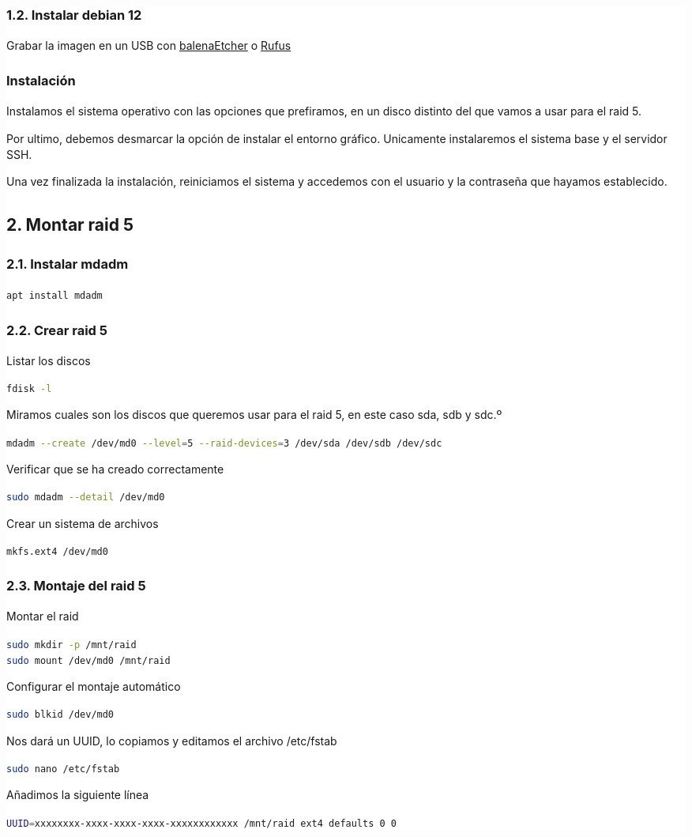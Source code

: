 ### 1.2. Instalar debian 12
Grabar la imagen en un USB con [balenaEtcher](https://www.balena.io/etcher/) o [Rufus](https://rufus.ie/)

### Instalación
Instalamos el sistema operativo con las opciones que prefiramos, en un disco distinto del que vamos a usar para el raid 5.

Por ultimo, debemos desmarcar la opción de instalar el entorno gráfico. Unicamente instalaremos el sistema base y el servidor SSH.


Una vez finalizada la instalación, reiniciamos el sistema y accedemos con el usuario y la contraseña que hayamos establecido.

## 2. Montar raid 5

### 2.1. Instalar mdadm

```bash
apt install mdadm
```

### 2.2. Crear raid 5

Listar los discos
```bash	
fdisk -l
```
Miramos cuales son los discos que queremos usar para el raid 5, en este caso sda, sdb y sdc.º

```bash
mdadm --create /dev/md0 --level=5 --raid-devices=3 /dev/sda /dev/sdb /dev/sdc
```

Verificar que se ha creado correctamente
```bash
sudo mdadm --detail /dev/md0
```

Crear un sistema de archivos
```bash
mkfs.ext4 /dev/md0
```

### 2.3. Montaje del raid 5
Montar el raid
```bash
sudo mkdir -p /mnt/raid
sudo mount /dev/md0 /mnt/raid
```

Configurar el montaje automático
```bash
sudo blkid /dev/md0
```
Nos dará un UUID, lo copiamos y editamos el archivo /etc/fstab
```bash
sudo nano /etc/fstab
```
Añadimos la siguiente línea
```bash
UUID=xxxxxxxx-xxxx-xxxx-xxxx-xxxxxxxxxxxx /mnt/raid ext4 defaults 0 0
```

